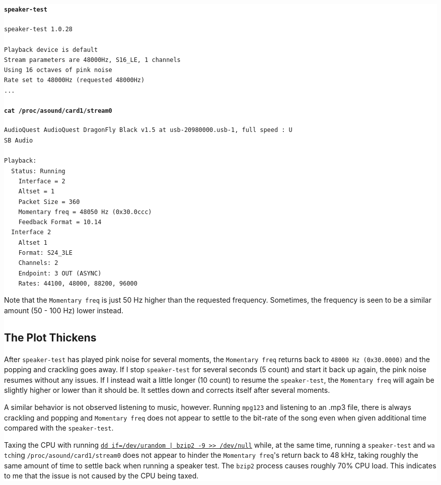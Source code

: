 #### `speaker-test`

```
speaker-test 1.0.28

Playback device is default
Stream parameters are 48000Hz, S16_LE, 1 channels
Using 16 octaves of pink noise
Rate set to 48000Hz (requested 48000Hz)
...
```

#### `cat /proc/asound/card1/stream0`

```
AudioQuest AudioQuest DragonFly Black v1.5 at usb-20980000.usb-1, full speed : U
SB Audio

Playback:
  Status: Running
    Interface = 2
    Altset = 1
    Packet Size = 360
    Momentary freq = 48050 Hz (0x30.0ccc)
    Feedback Format = 10.14
  Interface 2
    Altset 1
    Format: S24_3LE
    Channels: 2
    Endpoint: 3 OUT (ASYNC)
    Rates: 44100, 48000, 88200, 96000
```

Note that the `Momentary freq` is just 50 Hz higher than the requested frequency.
Sometimes, the frequency is seen to be a similar amount (50 - 100 Hz) lower instead.  

## The Plot Thickens

After `speaker-test` has played pink noise for several moments, the `Momentary freq` returns back to `48000 Hz (0x30.0000)` and the popping and crackling goes away.
If I stop `speaker-test` for several seconds (5 count) and start it back up again, the pink noise resumes without any issues.
If I instead wait a little longer (10 count) to resume the `speaker-test`, the `Momentary freq` will again be slightly higher or lower than it should be.
It settles down and corrects itself after several moments.

A similar behavior is not observed  listening to music, however.
Running `mpg123` and listening to an .mp3 file, there is always crackling and popping and `Momentary freq` does not appear to settle to the bit-rate of the song even when given additional time compared with the `speaker-test`.

Taxing the CPU with running [`dd if=/dev/urandom | bzip2 -9 >> /dev/null`](http://stackoverflow.com/questions/2925606/how-to-create-a-cpu-spike-with-a-bash-command#comment27590337_2927364) while, at the same time, running a `speaker-test` and `watch`ing `/proc/asound/card1/stream0` does not appear to hinder the `Momentary freq`'s return back to 48 kHz, taking roughly the same amount of time to settle back when running a speaker test.
The `bzip2` process causes roughly 70% CPU load.
This indicates to me that the issue is not caused by the CPU being taxed.
